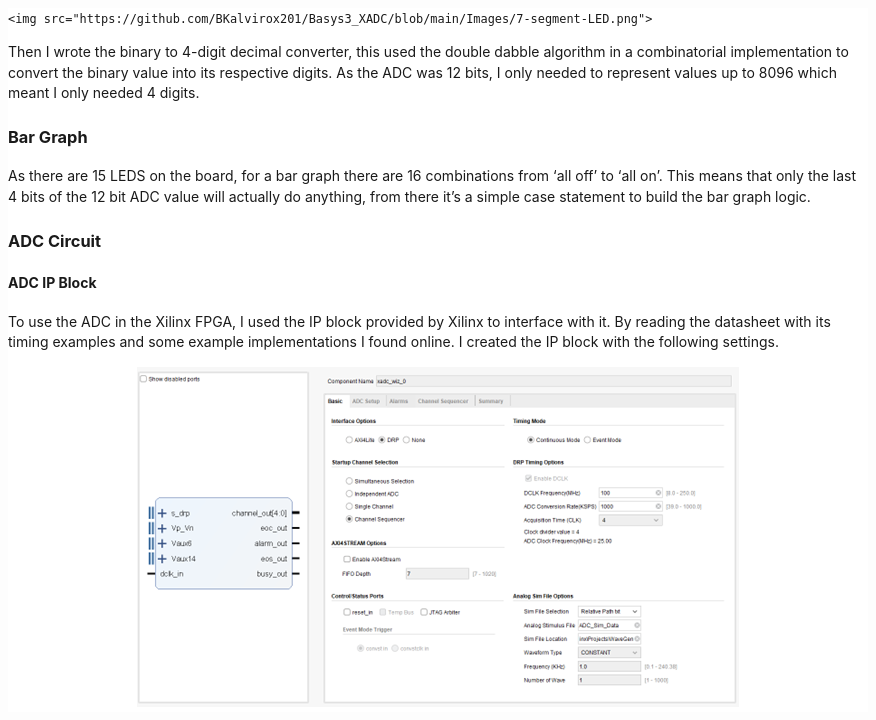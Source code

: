     <img src="https://github.com/BKalvirox201/Basys3_XADC/blob/main/Images/7-segment-LED.png">
</p>

Then I wrote the binary to 4-digit decimal converter, this used the double dabble algorithm in a combinatorial implementation to convert the binary value into its respective digits. As the ADC was 12 bits, I only needed to represent values up to 8096 which meant I only needed 4 digits.

### Bar Graph
As there are 15 LEDS on the board, for a bar graph there are 16 combinations from ‘all off’ to ‘all on’. This means that only the last 4 bits of the 12 bit ADC value will actually do anything, from there it’s a simple case statement to build the bar graph logic.

### ADC Circuit
#### ADC IP Block
To use the ADC in the Xilinx FPGA, I used the IP block provided by Xilinx to interface with it. By reading the datasheet with its timing examples and some example implementations I found online. I created the IP block with the following settings.

<p align="center">
    <img src="https://github.com/BKalvirox201/Basys3_XADC/blob/main/Images/ADC_Setup_1.png">
</p><p align="center">